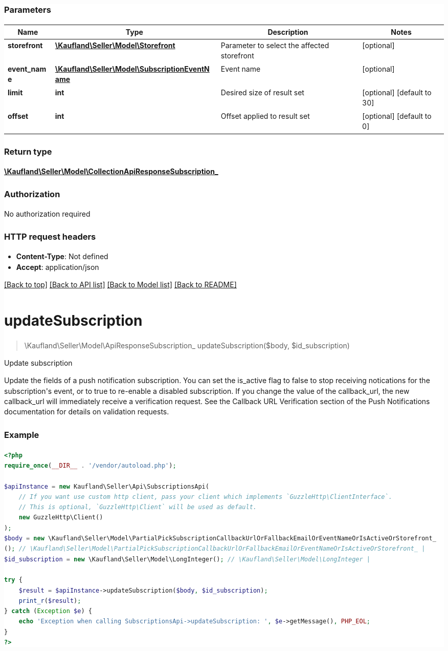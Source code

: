 ### Parameters

Name | Type | Description  | Notes
------------- | ------------- | ------------- | -------------
 **storefront** | [**\Kaufland\Seller\Model\Storefront**](../Model/.md)| Parameter to select the affected storefront | [optional]
 **event_name** | [**\Kaufland\Seller\Model\SubscriptionEventName**](../Model/.md)| Event name | [optional]
 **limit** | **int**| Desired size of result set | [optional] [default to 30]
 **offset** | **int**| Offset applied to result set | [optional] [default to 0]

### Return type

[**\Kaufland\Seller\Model\CollectionApiResponseSubscription_**](../Model/CollectionApiResponseSubscription_.md)

### Authorization

No authorization required

### HTTP request headers

 - **Content-Type**: Not defined
 - **Accept**: application/json

[[Back to top]](#) [[Back to API list]](../../README.md#documentation-for-api-endpoints) [[Back to Model list]](../../README.md#documentation-for-models) [[Back to README]](../../README.md)

# **updateSubscription**
> \Kaufland\Seller\Model\ApiResponseSubscription_ updateSubscription($body, $id_subscription)

Update subscription

Update the fields of a push notification subscription. You can set the is_active flag to false to stop receiving notications for the subscription's event, or to true to re-enable a disabled subscription. If you change the value of the callback_url, the new callback_url will immediately receive a verification request. See the Callback URL Verification section of the Push Notifications documentation for details on validation requests.

### Example
```php
<?php
require_once(__DIR__ . '/vendor/autoload.php');

$apiInstance = new Kaufland\Seller\Api\SubscriptionsApi(
    // If you want use custom http client, pass your client which implements `GuzzleHttp\ClientInterface`.
    // This is optional, `GuzzleHttp\Client` will be used as default.
    new GuzzleHttp\Client()
);
$body = new \Kaufland\Seller\Model\PartialPickSubscriptionCallbackUrlOrFallbackEmailOrEventNameOrIsActiveOrStorefront_(); // \Kaufland\Seller\Model\PartialPickSubscriptionCallbackUrlOrFallbackEmailOrEventNameOrIsActiveOrStorefront_ | 
$id_subscription = new \Kaufland\Seller\Model\LongInteger(); // \Kaufland\Seller\Model\LongInteger | 

try {
    $result = $apiInstance->updateSubscription($body, $id_subscription);
    print_r($result);
} catch (Exception $e) {
    echo 'Exception when calling SubscriptionsApi->updateSubscription: ', $e->getMessage(), PHP_EOL;
}
?>
```